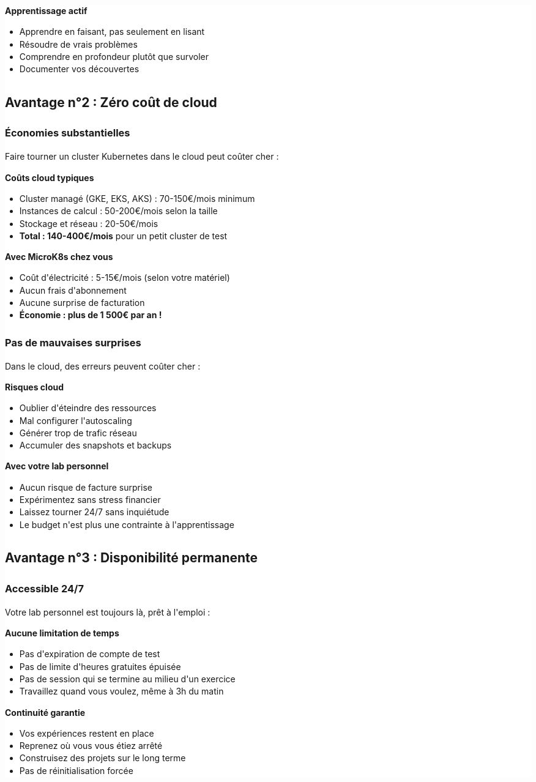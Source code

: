 **Apprentissage actif**
- Apprendre en faisant, pas seulement en lisant
- Résoudre de vrais problèmes
- Comprendre en profondeur plutôt que survoler
- Documenter vos découvertes

## Avantage n°2 : Zéro coût de cloud

### Économies substantielles

Faire tourner un cluster Kubernetes dans le cloud peut coûter cher :

**Coûts cloud typiques**
- Cluster managé (GKE, EKS, AKS) : 70-150€/mois minimum
- Instances de calcul : 50-200€/mois selon la taille
- Stockage et réseau : 20-50€/mois
- **Total : 140-400€/mois** pour un petit cluster de test

**Avec MicroK8s chez vous**
- Coût d'électricité : 5-15€/mois (selon votre matériel)
- Aucun frais d'abonnement
- Aucune surprise de facturation
- **Économie : plus de 1 500€ par an !**

### Pas de mauvaises surprises

Dans le cloud, des erreurs peuvent coûter cher :

**Risques cloud**
- Oublier d'éteindre des ressources
- Mal configurer l'autoscaling
- Générer trop de trafic réseau
- Accumuler des snapshots et backups

**Avec votre lab personnel**
- Aucun risque de facture surprise
- Expérimentez sans stress financier
- Laissez tourner 24/7 sans inquiétude
- Le budget n'est plus une contrainte à l'apprentissage

## Avantage n°3 : Disponibilité permanente

### Accessible 24/7

Votre lab personnel est toujours là, prêt à l'emploi :

**Aucune limitation de temps**
- Pas d'expiration de compte de test
- Pas de limite d'heures gratuites épuisée
- Pas de session qui se termine au milieu d'un exercice
- Travaillez quand vous voulez, même à 3h du matin

**Continuité garantie**
- Vos expériences restent en place
- Reprenez où vous vous étiez arrêté
- Construisez des projets sur le long terme
- Pas de réinitialisation forcée
